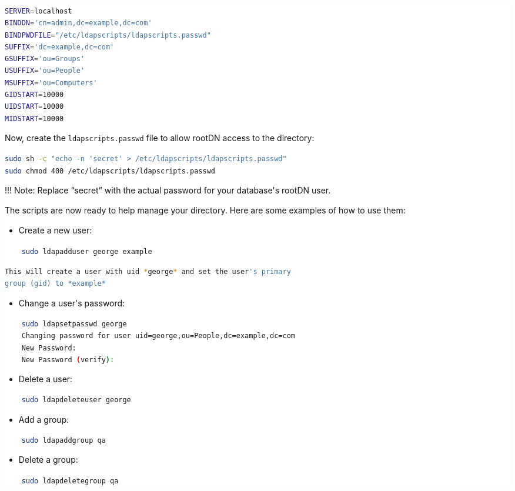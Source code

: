 ```bash
SERVER=localhost
BINDDN='cn=admin,dc=example,dc=com'
BINDPWDFILE="/etc/ldapscripts/ldapscripts.passwd"
SUFFIX='dc=example,dc=com'
GSUFFIX='ou=Groups'
USUFFIX='ou=People'
MSUFFIX='ou=Computers'
GIDSTART=10000
UIDSTART=10000
MIDSTART=10000
```

Now, create the `ldapscripts.passwd` file to allow rootDN access to the
directory:

```bash
sudo sh -c "echo -n 'secret' > /etc/ldapscripts/ldapscripts.passwd"
sudo chmod 400 /etc/ldapscripts/ldapscripts.passwd
```

!!! Note: Replace “secret” with the actual password for your database's rootDN user.

The scripts are now ready to help manage your directory. Here are some
examples of how to use them:

-   Create a new user:

```bash
    sudo ldapadduser george example
```

```bash
This will create a user with uid *george* and set the user's primary
group (gid) to *example*
```

-   Change a user's password:

```bash
    sudo ldapsetpasswd george
    Changing password for user uid=george,ou=People,dc=example,dc=com
    New Password: 
    New Password (verify): 
```

-   Delete a user:

```bash
    sudo ldapdeleteuser george
```

-   Add a group:

```bash
    sudo ldapaddgroup qa
```

-   Delete a group:

```bash
    sudo ldapdeletegroup qa
```
